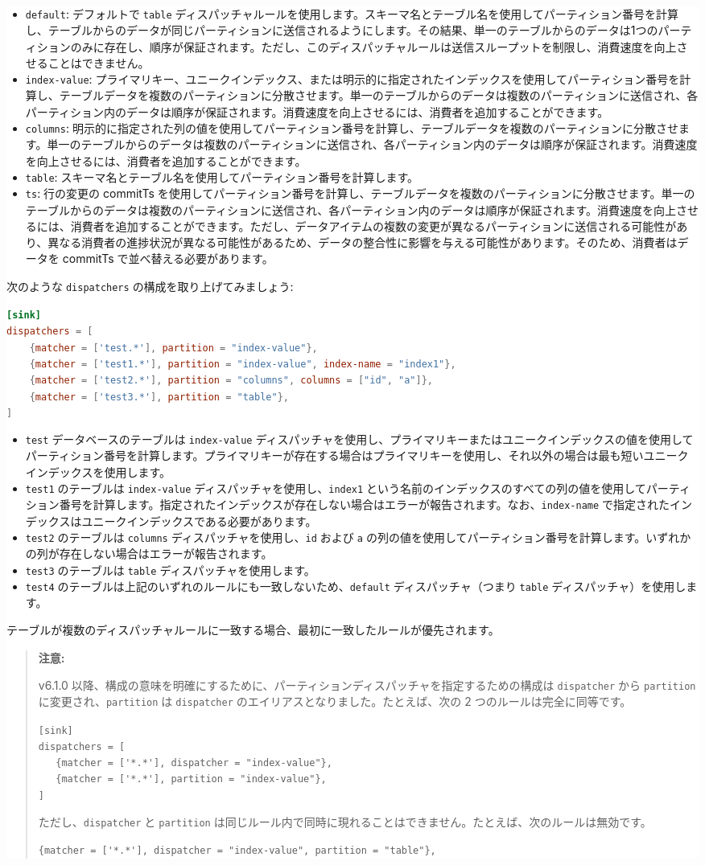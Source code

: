 - `default`: デフォルトで `table` ディスパッチャルールを使用します。スキーマ名とテーブル名を使用してパーティション番号を計算し、テーブルからのデータが同じパーティションに送信されるようにします。その結果、単一のテーブルからのデータは1つのパーティションのみに存在し、順序が保証されます。ただし、このディスパッチャルールは送信スループットを制限し、消費速度を向上させることはできません。
- `index-value`: プライマリキー、ユニークインデックス、または明示的に指定されたインデックスを使用してパーティション番号を計算し、テーブルデータを複数のパーティションに分散させます。単一のテーブルからのデータは複数のパーティションに送信され、各パーティション内のデータは順序が保証されます。消費速度を向上させるには、消費者を追加することができます。
- `columns`: 明示的に指定された列の値を使用してパーティション番号を計算し、テーブルデータを複数のパーティションに分散させます。単一のテーブルからのデータは複数のパーティションに送信され、各パーティション内のデータは順序が保証されます。消費速度を向上させるには、消費者を追加することができます。
- `table`: スキーマ名とテーブル名を使用してパーティション番号を計算します。
- `ts`: 行の変更の commitTs を使用してパーティション番号を計算し、テーブルデータを複数のパーティションに分散させます。単一のテーブルからのデータは複数のパーティションに送信され、各パーティション内のデータは順序が保証されます。消費速度を向上させるには、消費者を追加することができます。ただし、データアイテムの複数の変更が異なるパーティションに送信される可能性があり、異なる消費者の進捗状況が異なる可能性があるため、データの整合性に影響を与える可能性があります。そのため、消費者はデータを commitTs で並べ替える必要があります。

次のような `dispatchers` の構成を取り上げてみましょう:

```toml
[sink]
dispatchers = [
    {matcher = ['test.*'], partition = "index-value"},
    {matcher = ['test1.*'], partition = "index-value", index-name = "index1"},
    {matcher = ['test2.*'], partition = "columns", columns = ["id", "a"]},
    {matcher = ['test3.*'], partition = "table"},
]
```

- `test` データベースのテーブルは `index-value` ディスパッチャを使用し、プライマリキーまたはユニークインデックスの値を使用してパーティション番号を計算します。プライマリキーが存在する場合はプライマリキーを使用し、それ以外の場合は最も短いユニークインデックスを使用します。
- `test1` のテーブルは `index-value` ディスパッチャを使用し、`index1` という名前のインデックスのすべての列の値を使用してパーティション番号を計算します。指定されたインデックスが存在しない場合はエラーが報告されます。なお、`index-name` で指定されたインデックスはユニークインデックスである必要があります。
- `test2` のテーブルは `columns` ディスパッチャを使用し、`id` および `a` の列の値を使用してパーティション番号を計算します。いずれかの列が存在しない場合はエラーが報告されます。
- `test3` のテーブルは `table` ディスパッチャを使用します。
- `test4` のテーブルは上記のいずれのルールにも一致しないため、`default` ディスパッチャ（つまり `table` ディスパッチャ）を使用します。

テーブルが複数のディスパッチャルールに一致する場合、最初に一致したルールが優先されます。

> **注意:**
>
> v6.1.0 以降、構成の意味を明確にするために、パーティションディスパッチャを指定するための構成は `dispatcher` から `partition` に変更され、`partition` は `dispatcher` のエイリアスとなりました。たとえば、次の 2 つのルールは完全に同等です。
>
> ```
> [sink]
> dispatchers = [
>    {matcher = ['*.*'], dispatcher = "index-value"},
>    {matcher = ['*.*'], partition = "index-value"},
> ]
> ```
>
> ただし、`dispatcher` と `partition` は同じルール内で同時に現れることはできません。たとえば、次のルールは無効です。
>
> ```
> {matcher = ['*.*'], dispatcher = "index-value", partition = "table"},
> ```
